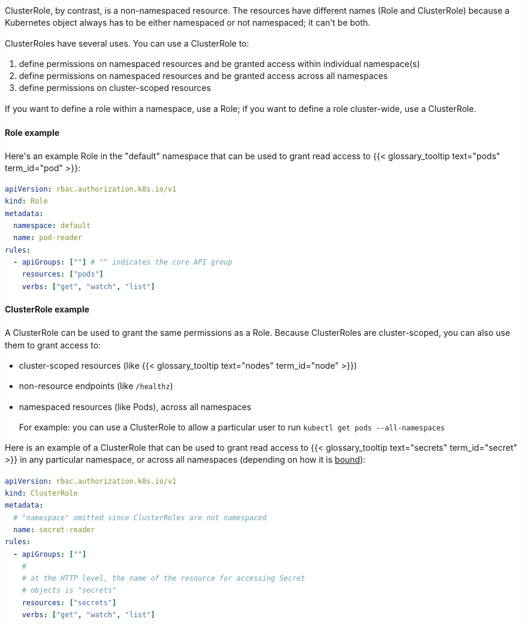 ClusterRole, by contrast, is a non-namespaced resource. The resources have different names (Role
and ClusterRole) because a Kubernetes object always has to be either namespaced or not namespaced;
it can't be both.

ClusterRoles have several uses. You can use a ClusterRole to:

1. define permissions on namespaced resources and be granted access within individual namespace(s)
1. define permissions on namespaced resources and be granted access across all namespaces
1. define permissions on cluster-scoped resources

If you want to define a role within a namespace, use a Role; if you want to define
a role cluster-wide, use a ClusterRole.

#### Role example

Here's an example Role in the "default" namespace that can be used to grant read access to
{{< glossary_tooltip text="pods" term_id="pod" >}}:

```yaml
apiVersion: rbac.authorization.k8s.io/v1
kind: Role
metadata:
  namespace: default
  name: pod-reader
rules:
  - apiGroups: [""] # "" indicates the core API group
    resources: ["pods"]
    verbs: ["get", "watch", "list"]
```

#### ClusterRole example

A ClusterRole can be used to grant the same permissions as a Role.
Because ClusterRoles are cluster-scoped, you can also use them to grant access to:

- cluster-scoped resources (like {{< glossary_tooltip text="nodes" term_id="node" >}})
- non-resource endpoints (like `/healthz`)
- namespaced resources (like Pods), across all namespaces

  For example: you can use a ClusterRole to allow a particular user to run
  `kubectl get pods --all-namespaces`

Here is an example of a ClusterRole that can be used to grant read access to
{{< glossary_tooltip text="secrets" term_id="secret" >}} in any particular namespace,
or across all namespaces (depending on how it is [bound](#rolebinding-and-clusterrolebinding)):

```yaml
apiVersion: rbac.authorization.k8s.io/v1
kind: ClusterRole
metadata:
  # "namespace" omitted since ClusterRoles are not namespaced
  name: secret-reader
rules:
  - apiGroups: [""]
    #
    # at the HTTP level, the name of the resource for accessing Secret
    # objects is "secrets"
    resources: ["secrets"]
    verbs: ["get", "watch", "list"]
```
